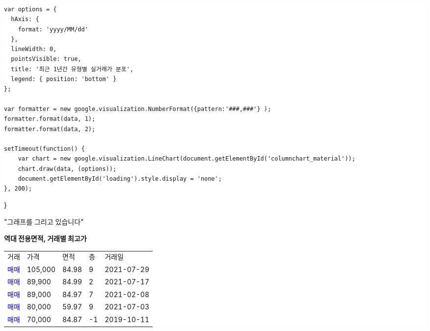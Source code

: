     var options = {
      hAxis: {
        format: 'yyyy/MM/dd'
      },    
      lineWidth: 0,
      pointsVisible: true,    
      title: '최근 1년간 유형별 실거래가 분포',
      legend: { position: 'bottom' }
    };

    var formatter = new google.visualization.NumberFormat({pattern:'###,###'} );
    formatter.format(data, 1);
    formatter.format(data, 2);
    
    setTimeout(function() {
        var chart = new google.visualization.LineChart(document.getElementById('columnchart_material'));
        chart.draw(data, (options));
        document.getElementById('loading').style.display = 'none';
    }, 200);
  }
</script>


<div id="loading" style="z-index:20; display: block; margin-left: 0px">"그래프를 그리고 있습니다"</div>
<div id="columnchart_material" style="width: 95%; margin-left: 0px; display: block"></div>

<b>역대 전용면적, 거래별 최고가</b>
<table class="sortable">
    <tr>
      <td>거래</td>
      <td>가격</td>
      <td>면적</td>
      <td>층</td>
      <td>거래일</td>
    </tr>
        <tr>
          <td><a style="color: blue">매매</a></td>
          <td>105,000</td>
          <td>84.98</td>
          <td>9</td>
          <td>2021-07-29</td>
        </tr>            <tr>
          <td><a style="color: blue">매매</a></td>
          <td>89,900</td>
          <td>84.99</td>
          <td>2</td>
          <td>2021-07-17</td>
        </tr>            <tr>
          <td><a style="color: blue">매매</a></td>
          <td>89,000</td>
          <td>84.97</td>
          <td>7</td>
          <td>2021-02-08</td>
        </tr>            <tr>
          <td><a style="color: blue">매매</a></td>
          <td>80,000</td>
          <td>59.97</td>
          <td>9</td>
          <td>2021-07-03</td>
        </tr>            <tr>
          <td><a style="color: blue">매매</a></td>
          <td>70,000</td>
          <td>84.87</td>
          <td>-1</td>
          <td>2019-10-11</td>
        </tr>        